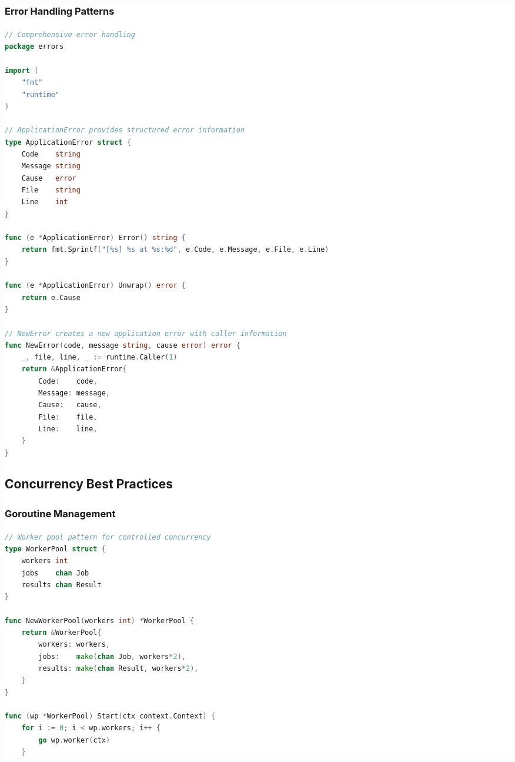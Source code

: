 ### Error Handling Patterns
```go
// Comprehensive error handling
package errors

import (
    "fmt"
    "runtime"
)

// ApplicationError provides structured error information
type ApplicationError struct {
    Code    string
    Message string
    Cause   error
    File    string
    Line    int
}

func (e *ApplicationError) Error() string {
    return fmt.Sprintf("[%s] %s at %s:%d", e.Code, e.Message, e.File, e.Line)
}

func (e *ApplicationError) Unwrap() error {
    return e.Cause
}

// NewError creates a new application error with caller information
func NewError(code, message string, cause error) error {
    _, file, line, _ := runtime.Caller(1)
    return &ApplicationError{
        Code:    code,
        Message: message,
        Cause:   cause,
        File:    file,
        Line:    line,
    }
}
```

## Concurrency Best Practices

### Goroutine Management
```go
// Worker pool pattern for controlled concurrency
type WorkerPool struct {
    workers int
    jobs    chan Job
    results chan Result
}

func NewWorkerPool(workers int) *WorkerPool {
    return &WorkerPool{
        workers: workers,
        jobs:    make(chan Job, workers*2),
        results: make(chan Result, workers*2),
    }
}

func (wp *WorkerPool) Start(ctx context.Context) {
    for i := 0; i < wp.workers; i++ {
        go wp.worker(ctx)
    }
```